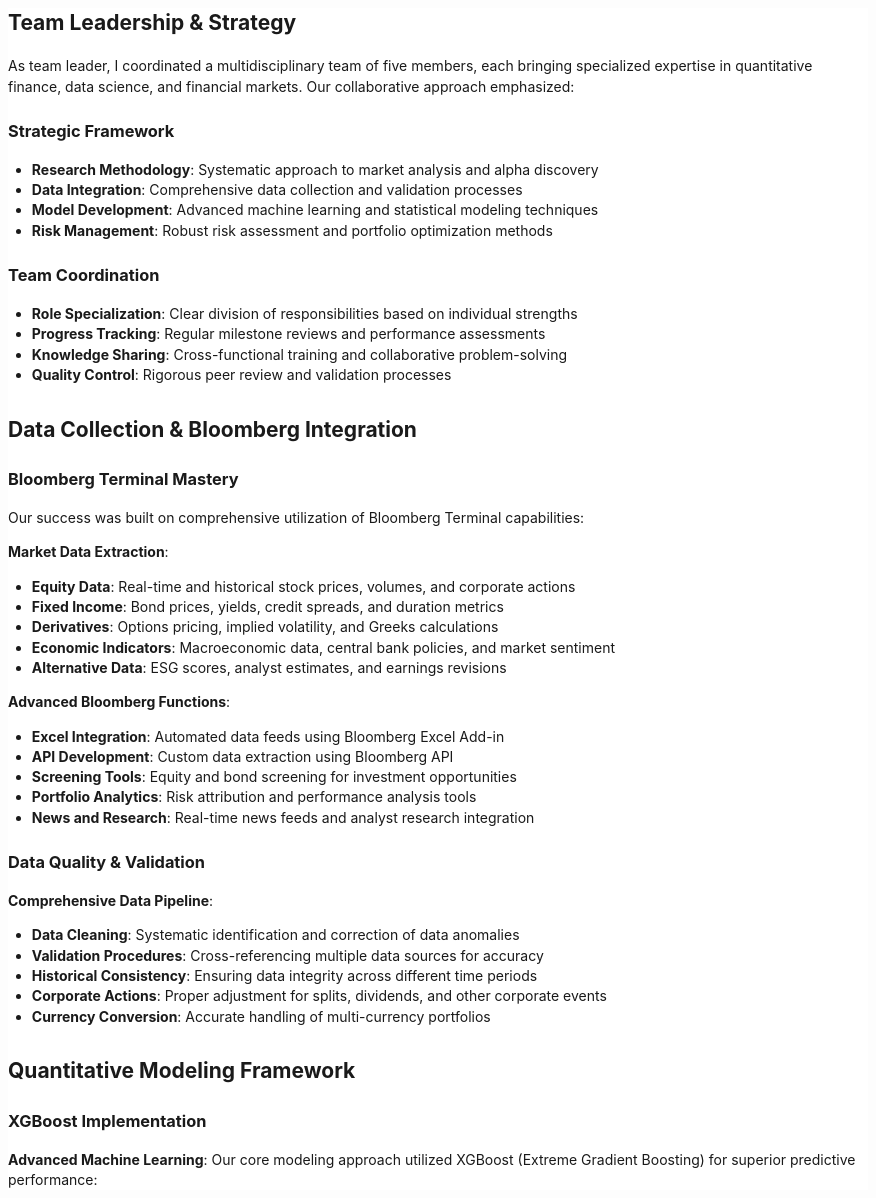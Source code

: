 ## Team Leadership & Strategy

As team leader, I coordinated a multidisciplinary team of five members, each bringing specialized expertise in quantitative finance, data science, and financial markets. Our collaborative approach emphasized:

### Strategic Framework
- **Research Methodology**: Systematic approach to market analysis and alpha discovery
- **Data Integration**: Comprehensive data collection and validation processes
- **Model Development**: Advanced machine learning and statistical modeling techniques
- **Risk Management**: Robust risk assessment and portfolio optimization methods

### Team Coordination
- **Role Specialization**: Clear division of responsibilities based on individual strengths
- **Progress Tracking**: Regular milestone reviews and performance assessments
- **Knowledge Sharing**: Cross-functional training and collaborative problem-solving
- **Quality Control**: Rigorous peer review and validation processes

## Data Collection & Bloomberg Integration

### Bloomberg Terminal Mastery
Our success was built on comprehensive utilization of Bloomberg Terminal capabilities:

**Market Data Extraction**:
- **Equity Data**: Real-time and historical stock prices, volumes, and corporate actions
- **Fixed Income**: Bond prices, yields, credit spreads, and duration metrics
- **Derivatives**: Options pricing, implied volatility, and Greeks calculations
- **Economic Indicators**: Macroeconomic data, central bank policies, and market sentiment
- **Alternative Data**: ESG scores, analyst estimates, and earnings revisions

**Advanced Bloomberg Functions**:
- **Excel Integration**: Automated data feeds using Bloomberg Excel Add-in
- **API Development**: Custom data extraction using Bloomberg API
- **Screening Tools**: Equity and bond screening for investment opportunities
- **Portfolio Analytics**: Risk attribution and performance analysis tools
- **News and Research**: Real-time news feeds and analyst research integration

### Data Quality & Validation
**Comprehensive Data Pipeline**:
- **Data Cleaning**: Systematic identification and correction of data anomalies
- **Validation Procedures**: Cross-referencing multiple data sources for accuracy
- **Historical Consistency**: Ensuring data integrity across different time periods
- **Corporate Actions**: Proper adjustment for splits, dividends, and other corporate events
- **Currency Conversion**: Accurate handling of multi-currency portfolios

## Quantitative Modeling Framework

### XGBoost Implementation
**Advanced Machine Learning**: Our core modeling approach utilized XGBoost (Extreme Gradient Boosting) for superior predictive performance:
